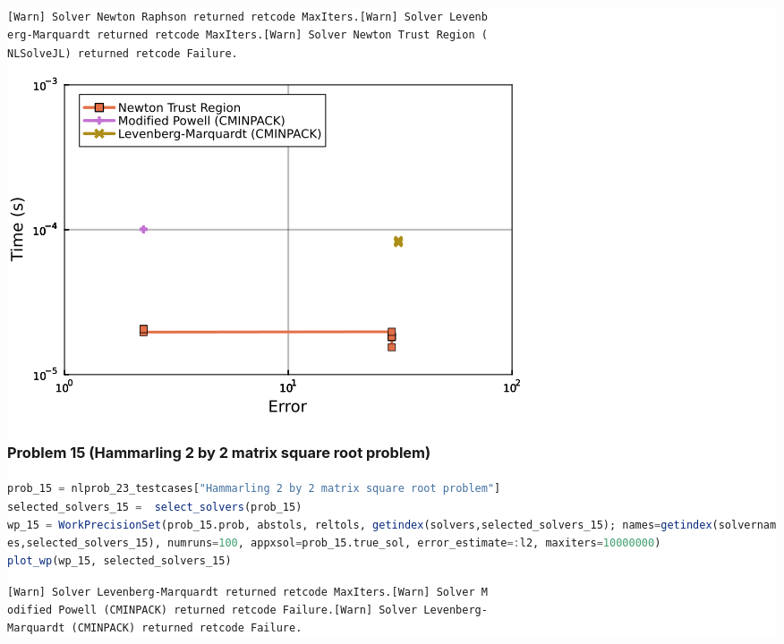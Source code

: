 ```
[Warn] Solver Newton Raphson returned retcode MaxIters.[Warn] Solver Levenb
erg-Marquardt returned retcode MaxIters.[Warn] Solver Newton Trust Region (
NLSolveJL) returned retcode Failure.
```


![](figures/nonlinear_solver_23_tests_20_1.png)



### Problem 15 (Hammarling 2 by 2 matrix square root problem)
```julia
prob_15 = nlprob_23_testcases["Hammarling 2 by 2 matrix square root problem"]
selected_solvers_15 =  select_solvers(prob_15)
wp_15 = WorkPrecisionSet(prob_15.prob, abstols, reltols, getindex(solvers,selected_solvers_15); names=getindex(solvernames,selected_solvers_15), numruns=100, appxsol=prob_15.true_sol, error_estimate=:l2, maxiters=10000000)
plot_wp(wp_15, selected_solvers_15)
```

```
[Warn] Solver Levenberg-Marquardt returned retcode MaxIters.[Warn] Solver M
odified Powell (CMINPACK) returned retcode Failure.[Warn] Solver Levenberg-
Marquardt (CMINPACK) returned retcode Failure.
```

